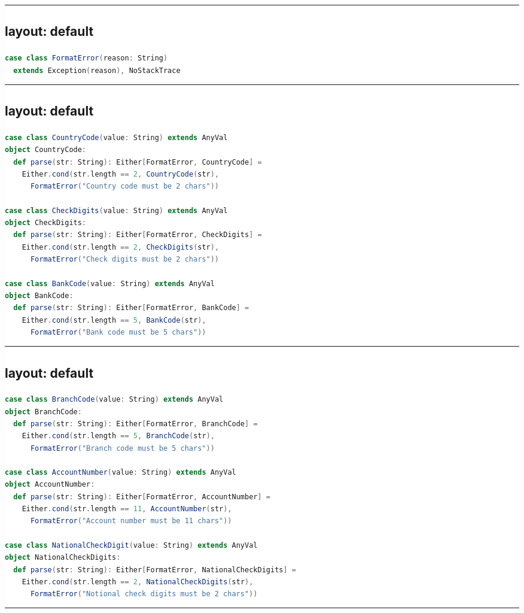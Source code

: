 
---
layout: default
---

```scala
case class FormatError(reason: String)
  extends Exception(reason), NoStackTrace
```

---
layout: default
---

```scala {all|3,9,15|4-5,10-11,16-17|all}
case class CountryCode(value: String) extends AnyVal
object CountryCode:
  def parse(str: String): Either[FormatError, CountryCode] =
    Either.cond(str.length == 2, CountryCode(str),
      FormatError("Country code must be 2 chars"))

case class CheckDigits(value: String) extends AnyVal
object CheckDigits:
  def parse(str: String): Either[FormatError, CheckDigits] =
    Either.cond(str.length == 2, CheckDigits(str),
      FormatError("Check digits must be 2 chars"))

case class BankCode(value: String) extends AnyVal
object BankCode:
  def parse(str: String): Either[FormatError, BankCode] =
    Either.cond(str.length == 5, BankCode(str),
      FormatError("Bank code must be 5 chars"))
```


---
layout: default
---

```scala
case class BranchCode(value: String) extends AnyVal
object BranchCode:
  def parse(str: String): Either[FormatError, BranchCode] =
    Either.cond(str.length == 5, BranchCode(str),
      FormatError("Branch code must be 5 chars"))

case class AccountNumber(value: String) extends AnyVal
object AccountNumber:
  def parse(str: String): Either[FormatError, AccountNumber] =
    Either.cond(str.length == 11, AccountNumber(str),
      FormatError("Account number must be 11 chars"))

case class NationalCheckDigit(value: String) extends AnyVal
object NationalCheckDigits:
  def parse(str: String): Either[FormatError, NationalCheckDigits] =
    Either.cond(str.length == 2, NationalCheckDigits(str),
      FormatError("Notional check digits must be 2 chars"))
```

---